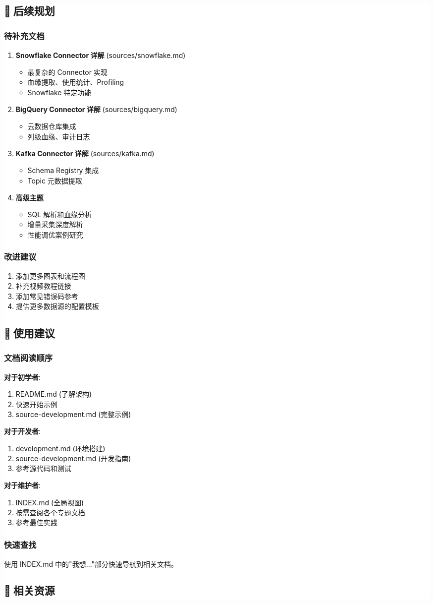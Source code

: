 ## 🚀 后续规划

### 待补充文档

1. **Snowflake Connector 详解** (sources/snowflake.md)
   - 最复杂的 Connector 实现
   - 血缘提取、使用统计、Profiling
   - Snowflake 特定功能

2. **BigQuery Connector 详解** (sources/bigquery.md)
   - 云数据仓库集成
   - 列级血缘、审计日志

3. **Kafka Connector 详解** (sources/kafka.md)
   - Schema Registry 集成
   - Topic 元数据提取

4. **高级主题**
   - SQL 解析和血缘分析
   - 增量采集深度解析
   - 性能调优案例研究

### 改进建议

1. 添加更多图表和流程图
2. 补充视频教程链接
3. 添加常见错误码参考
4. 提供更多数据源的配置模板

## 📝 使用建议

### 文档阅读顺序

**对于初学者**:
1. README.md (了解架构)
2. 快速开始示例
3. source-development.md (完整示例)

**对于开发者**:
1. development.md (环境搭建)
2. source-development.md (开发指南)
3. 参考源代码和测试

**对于维护者**:
1. INDEX.md (全局视图)
2. 按需查阅各个专题文档
3. 参考最佳实践

### 快速查找

使用 INDEX.md 中的"我想..."部分快速导航到相关文档。

## 🔗 相关资源
